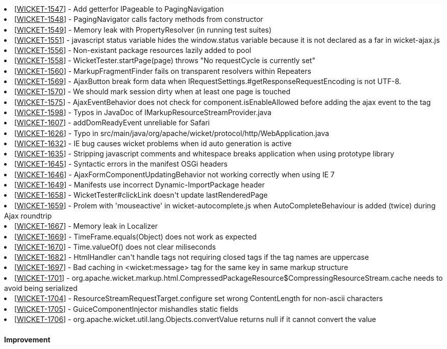 <li>[<a href='https://issues.apache.org/jira/browse/WICKET-1547'>WICKET-1547</a>] -         Add getterfor IPageable to PagingNavigation</li>
<li>[<a href='https://issues.apache.org/jira/browse/WICKET-1548'>WICKET-1548</a>] -         PagingNavigator calls factory methods from constructor</li>
<li>[<a href='https://issues.apache.org/jira/browse/WICKET-1549'>WICKET-1549</a>] -         Memory leak with PropertyResolver (in running test suites)</li>
<li>[<a href='https://issues.apache.org/jira/browse/WICKET-1551'>WICKET-1551</a>] -         javascript status variable hides the window.status variable because it is not declared as a far in wicket-ajax.js</li>
<li>[<a href='https://issues.apache.org/jira/browse/WICKET-1556'>WICKET-1556</a>] -         Non-existant package resources lazily added to pool</li>
<li>[<a href='https://issues.apache.org/jira/browse/WICKET-1558'>WICKET-1558</a>] -         WicketTester.startPage(page) throws &quot;No requestCycle is currently set&quot;</li>
<li>[<a href='https://issues.apache.org/jira/browse/WICKET-1560'>WICKET-1560</a>] -         MarkupFragmentFinder fails on transparent resolvers within Repeaters</li>
<li>[<a href='https://issues.apache.org/jira/browse/WICKET-1569'>WICKET-1569</a>] -         AjaxButton break form data when IRequestSettings.#getResponseRequestEncoding is not UTF-8.</li>
<li>[<a href='https://issues.apache.org/jira/browse/WICKET-1570'>WICKET-1570</a>] -         We should mark session dirty when at least one page is touched</li>
<li>[<a href='https://issues.apache.org/jira/browse/WICKET-1575'>WICKET-1575</a>] -         AjaxEventBehavior does not check for component.isEnableAllowed before adding the ajax event to the tag</li>
<li>[<a href='https://issues.apache.org/jira/browse/WICKET-1598'>WICKET-1598</a>] -         Typos in JavaDoc of IMarkupResourceStreamProvider.java</li>
<li>[<a href='https://issues.apache.org/jira/browse/WICKET-1607'>WICKET-1607</a>] -         addDomReadyEvent unreliable for Safari</li>
<li>[<a href='https://issues.apache.org/jira/browse/WICKET-1626'>WICKET-1626</a>] -         Typo in src/main/java/org/apache/wicket/protocol/http/WebApplication.java</li>
<li>[<a href='https://issues.apache.org/jira/browse/WICKET-1632'>WICKET-1632</a>] -         IE bug causes wicket problems when id auto generation is active</li>
<li>[<a href='https://issues.apache.org/jira/browse/WICKET-1635'>WICKET-1635</a>] -         Stripping javascript comments and whitespace breaks application when using prototype library</li>
<li>[<a href='https://issues.apache.org/jira/browse/WICKET-1645'>WICKET-1645</a>] -         Syntactic errors in the manifest OSGi headers</li>
<li>[<a href='https://issues.apache.org/jira/browse/WICKET-1646'>WICKET-1646</a>] -         AjaxFormComponentUpdatingBehavior not working correctly when using IE 7</li>
<li>[<a href='https://issues.apache.org/jira/browse/WICKET-1649'>WICKET-1649</a>] -         Manifests use incorrect Dynamic-ImportPackage header</li>
<li>[<a href='https://issues.apache.org/jira/browse/WICKET-1658'>WICKET-1658</a>] -         WicketTester#clickLink doesn't update lastRenderedPage</li>
<li>[<a href='https://issues.apache.org/jira/browse/WICKET-1659'>WICKET-1659</a>] -         Prolem with 'mouseactive' in wicket-autocomplete.js when AutoCompleteBehaviour is added (twice) during Ajax roundtrip</li>
<li>[<a href='https://issues.apache.org/jira/browse/WICKET-1667'>WICKET-1667</a>] -         Memory leak in Localizer</li>
<li>[<a href='https://issues.apache.org/jira/browse/WICKET-1669'>WICKET-1669</a>] -         TimeFrame.equals(Object)  does not work as expected</li>
<li>[<a href='https://issues.apache.org/jira/browse/WICKET-1670'>WICKET-1670</a>] -         Time.valueOf() does not clear miliseconds</li>
<li>[<a href='https://issues.apache.org/jira/browse/WICKET-1682'>WICKET-1682</a>] -         HtmlHandler can't handle tags not requiring closed tags if the tag names are uppercase</li>
<li>[<a href='https://issues.apache.org/jira/browse/WICKET-1697'>WICKET-1697</a>] -         Bad caching in &lt;wicket:message&gt; tag for the same key in same markup structure</li>
<li>[<a href='https://issues.apache.org/jira/browse/WICKET-1701'>WICKET-1701</a>] -         org.apache.wicket.markup.html.CompressedPackageResource$CompressingResourceStream.cache needs to avoid being serialized</li>
<li>[<a href='https://issues.apache.org/jira/browse/WICKET-1704'>WICKET-1704</a>] -         ResourceStreamRequestTarget.configure set wrong ContentLength for non-ascii characters</li>
<li>[<a href='https://issues.apache.org/jira/browse/WICKET-1705'>WICKET-1705</a>] -         GuiceComponentInjector mishandles static fields</li>
<li>[<a href='https://issues.apache.org/jira/browse/WICKET-1706'>WICKET-1706</a>] -         org.apache.wicket.util.lang.Objects.convertValue returns null if it cannot convert the value</li>
</ul>
<h4>Improvement</h4>
<ul>